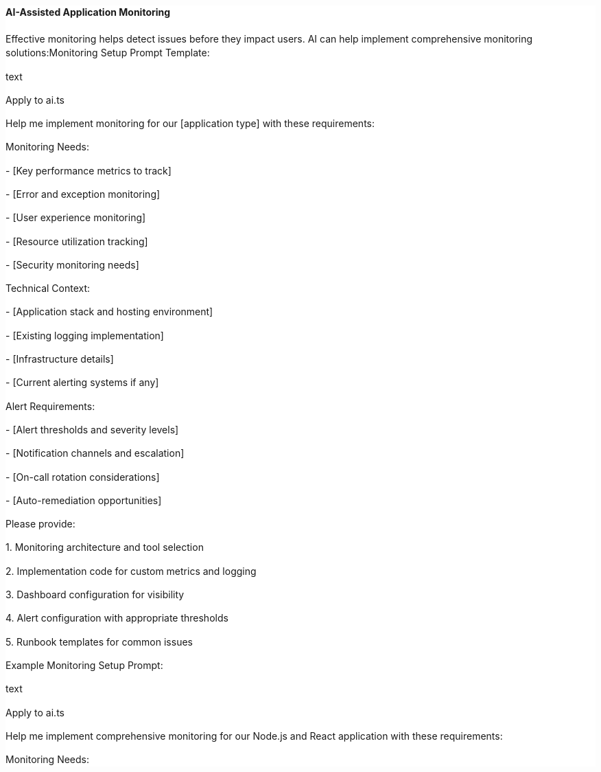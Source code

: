 #### **AI-Assisted Application Monitoring**

Effective monitoring helps detect issues before they impact users. AI can help implement comprehensive monitoring solutions:Monitoring Setup Prompt Template:

text

Apply to ai.ts

Help me implement monitoring for our \[application type\] with these requirements:

Monitoring Needs:

\- \[Key performance metrics to track\]

\- \[Error and exception monitoring\]

\- \[User experience monitoring\]

\- \[Resource utilization tracking\]

\- \[Security monitoring needs\]

Technical Context:

\- \[Application stack and hosting environment\]

\- \[Existing logging implementation\]

\- \[Infrastructure details\]

\- \[Current alerting systems if any\]

Alert Requirements:

\- \[Alert thresholds and severity levels\]

\- \[Notification channels and escalation\]

\- \[On-call rotation considerations\]

\- \[Auto-remediation opportunities\]

Please provide:

1\. Monitoring architecture and tool selection

2\. Implementation code for custom metrics and logging

3\. Dashboard configuration for visibility

4\. Alert configuration with appropriate thresholds

5\. Runbook templates for common issues

Example Monitoring Setup Prompt:

text

Apply to ai.ts

Help me implement comprehensive monitoring for our Node.js and React application with these requirements:

Monitoring Needs:

